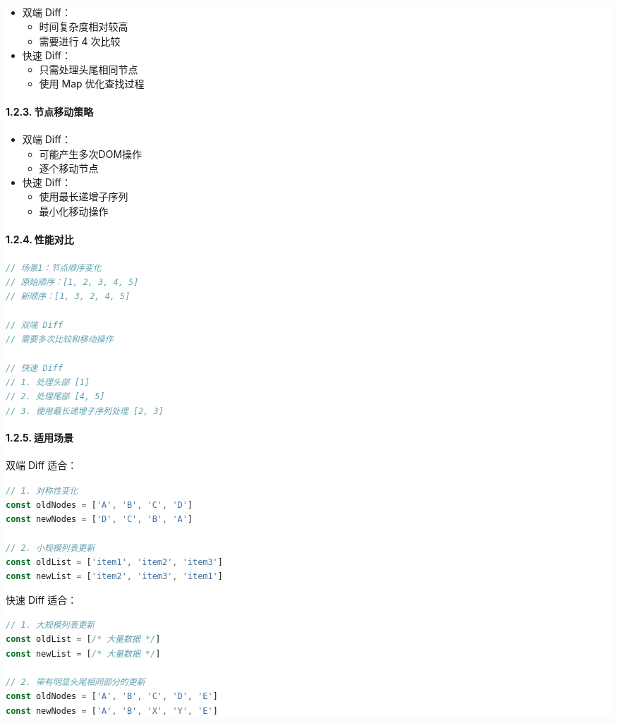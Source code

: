 - 双端 Diff：
	- 时间复杂度相对较高
	- 需要进行 4 次比较
- 快速 Diff：
	- 只需处理头尾相同节点
	- 使用 Map 优化查找过程

#### 1.2.3. 节点移动策略

- 双端 Diff：
	- 可能产生多次DOM操作
	- 逐个移动节点
- 快速 Diff：
	- 使用最长递增子序列
	- 最小化移动操作

#### 1.2.4. 性能对比

```js
// 场景1：节点顺序变化
// 原始顺序：[1, 2, 3, 4, 5]
// 新顺序：[1, 3, 2, 4, 5]

// 双端 Diff
// 需要多次比较和移动操作

// 快速 Diff
// 1. 处理头部 [1]
// 2. 处理尾部 [4, 5]
// 3. 使用最长递增子序列处理 [2, 3]
```

#### 1.2.5. 适用场景

 双端 Diff 适合：
 
```js
// 1. 对称性变化
const oldNodes = ['A', 'B', 'C', 'D']
const newNodes = ['D', 'C', 'B', 'A']

// 2. 小规模列表更新
const oldList = ['item1', 'item2', 'item3']
const newList = ['item2', 'item3', 'item1']
```

快速 Diff 适合：

```js
// 1. 大规模列表更新
const oldList = [/* 大量数据 */]
const newList = [/* 大量数据 */]

// 2. 带有明显头尾相同部分的更新
const oldNodes = ['A', 'B', 'C', 'D', 'E']
const newNodes = ['A', 'B', 'X', 'Y', 'E']
```
